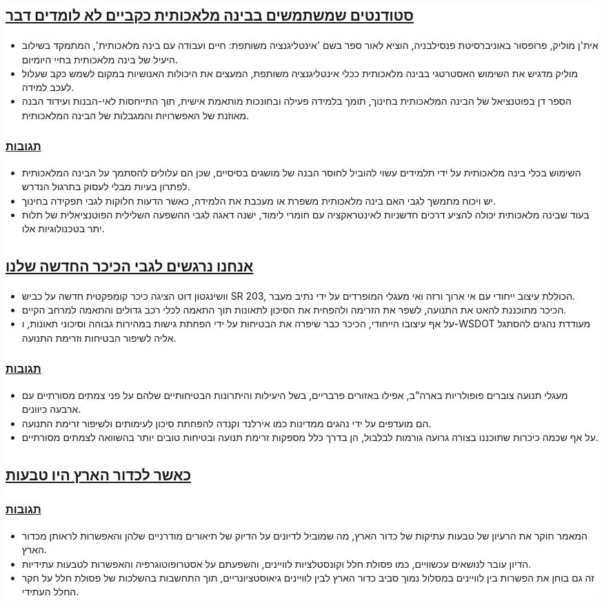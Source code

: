 ## [סטודנטים שמשתמשים בבינה מלאכותית כקביים לא לומדים דבר](https://english.elpais.com/technology/2024-10-03/ethan-mollick-analyst-students-who-use-ai-as-a-crutch-dont-learn-anything.html)

- אית'ן מוליק, פרופסור באוניברסיטת פנסילבניה, הוציא לאור ספר בשם 'אינטליגנציה משותפת: חיים ועבודה עם בינה מלאכותית', המתמקד בשילוב היעיל של בינה מלאכותית בחיי היומיום.
- מוליק מדגיש את השימוש האסטרטגי בבינה מלאכותית ככלי אינטליגנציה משותפת, המעצים את היכולות האנושיות במקום לשמש כקב שעלול לעכב למידה.
- הספר דן בפוטנציאל של הבינה המלאכותית בחינוך, תומך בלמידה פעילה ובחונכות מותאמת אישית, תוך התייחסות לאי-הבנות ועידוד הבנה מאוזנת של האפשרויות והמגבלות של הבינה המלאכותית.

### [תגובות](https://news.ycombinator.com/item?id=41757010)

- השימוש בכלי בינה מלאכותית על ידי תלמידים עשוי להוביל לחוסר הבנה של מושגים בסיסיים, שכן הם עלולים להסתמך על הבינה המלאכותית לפתרון בעיות מבלי לעסוק בתרגול הנדרש.
- יש ויכוח מתמשך לגבי האם בינה מלאכותית משפרת או מעכבת את הלמידה, כאשר הדעות חלוקות לגבי תפקידה בחינוך.
- בעוד שבינה מלאכותית יכולה להציע דרכים חדשניות לאינטראקציה עם חומרי לימוד, ישנה דאגה לגבי ההשפעה השלילית הפוטנציאלית של תלות יתר בטכנולוגיות אלו.

## [אנחנו נרגשים לגבי הכיכר החדשה שלנו](https://wsdotblog.blogspot.com/2024/10/in-case-you-cant-tell-were-really.html)

- וושינגטון דוט הציגה כיכר קומפקטית חדשה על כביש SR 203, הכוללת עיצוב ייחודי עם אי ארוך ורזה ואי מעגלי המופרדים על ידי נתיב מעבר.
- הכיכר מתוכננת להאט את התנועה, לשפר את הזרימה ולהפחית את הסיכון לתאונות תוך התאמה לכלי רכב גדולים והתאמה למרחב הקיים.
- על אף עיצובו הייחודי, הכיכר כבר שיפרה את הבטיחות על ידי הפחתת גישות במהירות גבוהה וסיכוני תאונות, ו-WSDOT מעודדת נהגים להסתגל אליה לשיפור הבטיחות וזרימת התנועה.

### [תגובות](https://news.ycombinator.com/item?id=41754084)

- מעגלי תנועה צוברים פופולריות בארה"ב, אפילו באזורים פרבריים, בשל היעילות והיתרונות הבטיחותיים שלהם על פני צמתים מסורתיים עם ארבעה כיוונים.
- הם מועדפים על ידי נהגים ממדינות כמו אירלנד וקנדה להפחתת סיכון לעימותים ולשיפור זרימת התנועה.
- על אף שכמה כיכרות שתוכננו בצורה גרועה גורמות לבלבול, הן בדרך כלל מספקות זרימת תנועה ובטיחות טובים יותר בהשוואה לצמתים מסורתיים.

## [כאשר לכדור הארץ היו טבעות](https://nautil.us/when-earth-had-rings-920177/)

### [תגובות](https://news.ycombinator.com/item?id=41756346)

- המאמר חוקר את הרעיון של טבעות עתיקות של כדור הארץ, מה שמוביל לדיונים על הדיוק של תיאורים מודרניים שלהן והאפשרות לראותן מכדור הארץ.
- הדיון עובר לנושאים עכשוויים, כמו פסולת חלל וקונסטלציות לוויינים, והשפעתם על אסטרופוטוגרפיה והאפשרות לטבעות עתידיות.
- זה גם בוחן את הפשרות בין לוויינים במסלול נמוך סביב כדור הארץ לבין לוויינים גיאוסטציונריים, תוך התחשבות בהשלכות של פסולת חלל על חקר החלל העתידי.
